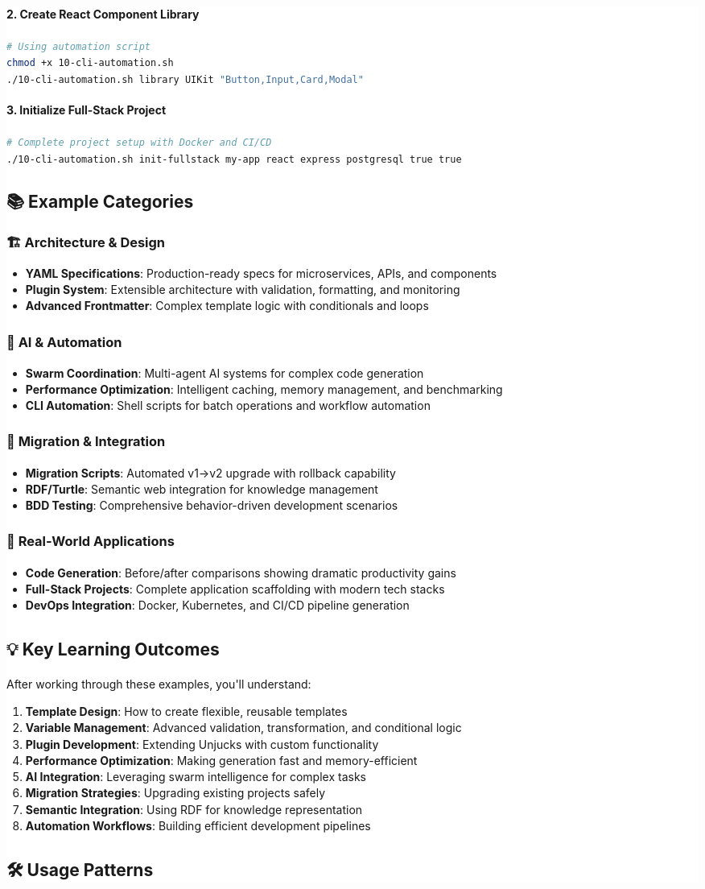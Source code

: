 #### 2. Create React Component Library
```bash
# Using automation script
chmod +x 10-cli-automation.sh
./10-cli-automation.sh library UIKit "Button,Input,Card,Modal"
```

#### 3. Initialize Full-Stack Project
```bash
# Complete project setup with Docker and CI/CD
./10-cli-automation.sh init-fullstack my-app react express postgresql true true
```

## 📚 Example Categories

### 🏗️ **Architecture & Design**
- **YAML Specifications**: Production-ready specs for microservices, APIs, and components
- **Plugin System**: Extensible architecture with validation, formatting, and monitoring
- **Advanced Frontmatter**: Complex template logic with conditionals and loops

### 🤖 **AI & Automation**
- **Swarm Coordination**: Multi-agent AI systems for complex code generation
- **Performance Optimization**: Intelligent caching, memory management, and benchmarking
- **CLI Automation**: Shell scripts for batch operations and workflow automation

### 🔄 **Migration & Integration**
- **Migration Scripts**: Automated v1→v2 upgrade with rollback capability
- **RDF/Turtle**: Semantic web integration for knowledge management
- **BDD Testing**: Comprehensive behavior-driven development scenarios

### 🚀 **Real-World Applications**
- **Code Generation**: Before/after comparisons showing dramatic productivity gains
- **Full-Stack Projects**: Complete application scaffolding with modern tech stacks
- **DevOps Integration**: Docker, Kubernetes, and CI/CD pipeline generation

## 💡 Key Learning Outcomes

After working through these examples, you'll understand:

1. **Template Design**: How to create flexible, reusable templates
2. **Variable Management**: Advanced validation, transformation, and conditional logic
3. **Plugin Development**: Extending Unjucks with custom functionality
4. **Performance Optimization**: Making generation fast and memory-efficient
5. **AI Integration**: Leveraging swarm intelligence for complex tasks
6. **Migration Strategies**: Upgrading existing projects safely
7. **Semantic Integration**: Using RDF for knowledge representation
8. **Automation Workflows**: Building efficient development pipelines

## 🛠️ Usage Patterns
